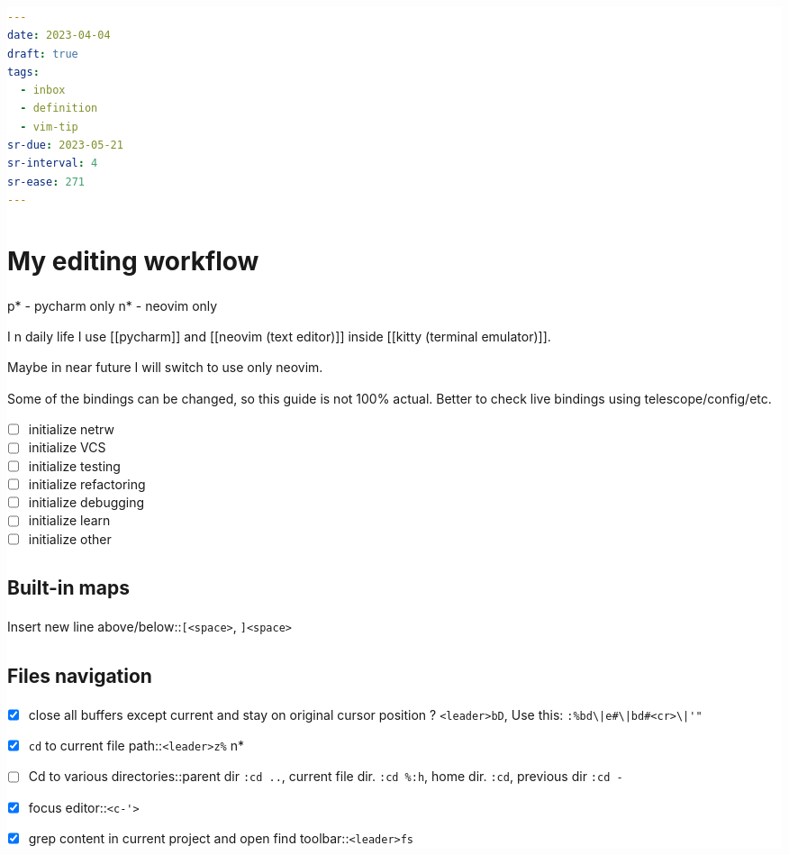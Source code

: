 ```yaml
---
date: 2023-04-04
draft: true
tags:
  - inbox
  - definition
  - vim-tip
sr-due: 2023-05-21
sr-interval: 4
sr-ease: 271
---
```


# My editing workflow

p* - pycharm only
n* - neovim only

I n daily life I use [[pycharm]] and [[neovim (text editor)]] inside
[[kitty (terminal emulator)]].

Maybe in near future I will switch to use only neovim.

Some of the bindings can be changed, so this guide is not 100% actual.
Better to check live bindings using telescope/config/etc.

- [ ] initialize netrw
- [ ] initialize VCS
- [ ] initialize testing
- [ ] initialize refactoring
- [ ] initialize debugging
- [ ] initialize learn
- [ ] initialize other

## Built-in maps

Insert new line above/below::`[<space>`, `]<space>`

## Files navigation


- [x] close all buffers except current and stay on original cursor position
?
`<leader>bD`, Use this: `:%bd\|e#\|bd#<cr>\|'"`

- [x] `cd` to current file path::`<leader>z%` n\*

- [ ] Cd to various directories::parent dir `:cd ..`, current file dir. `:cd %:h`, home dir. `:cd`, previous dir `:cd -`

- [x] focus editor::`<c-'>`

- [x] grep content in current project and open find toolbar::`<leader>fs`
